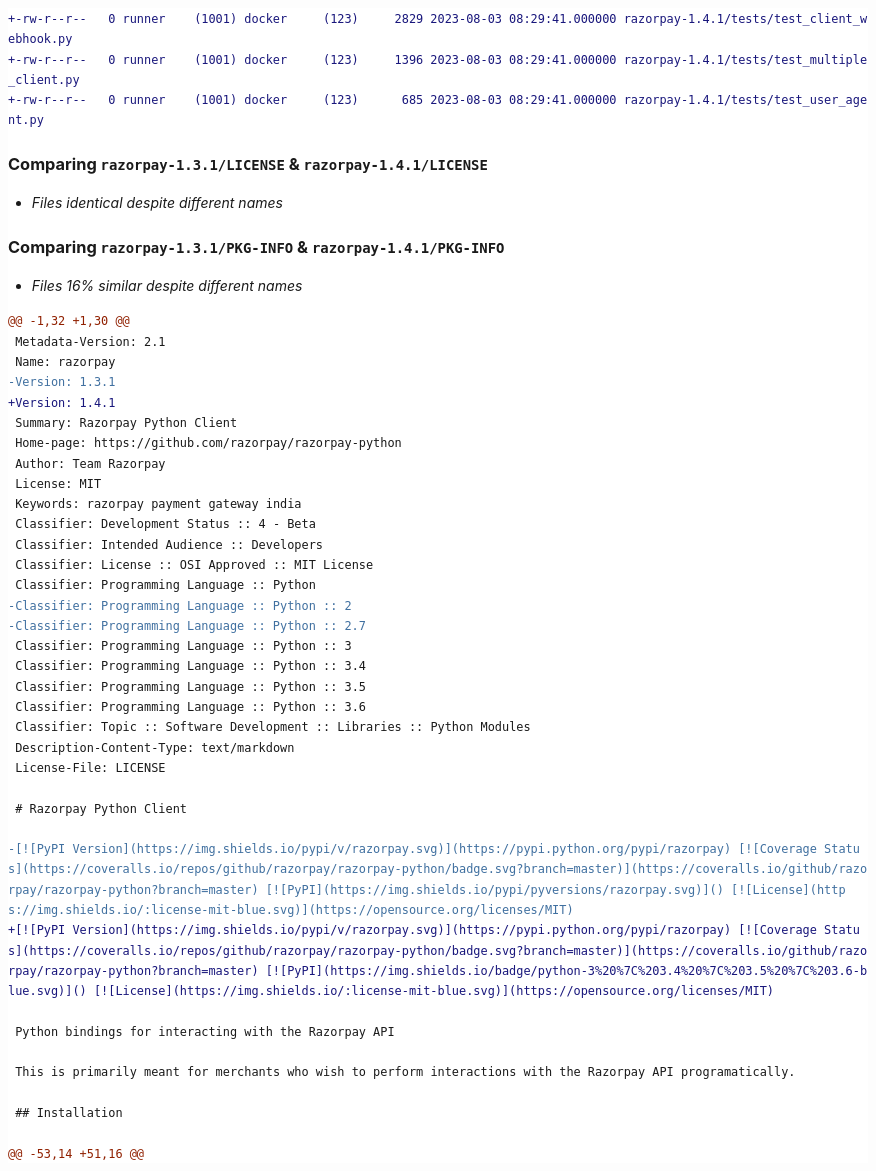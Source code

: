 ```diff
+-rw-r--r--   0 runner    (1001) docker     (123)     2829 2023-08-03 08:29:41.000000 razorpay-1.4.1/tests/test_client_webhook.py
+-rw-r--r--   0 runner    (1001) docker     (123)     1396 2023-08-03 08:29:41.000000 razorpay-1.4.1/tests/test_multiple_client.py
+-rw-r--r--   0 runner    (1001) docker     (123)      685 2023-08-03 08:29:41.000000 razorpay-1.4.1/tests/test_user_agent.py
```

### Comparing `razorpay-1.3.1/LICENSE` & `razorpay-1.4.1/LICENSE`

 * *Files identical despite different names*

### Comparing `razorpay-1.3.1/PKG-INFO` & `razorpay-1.4.1/PKG-INFO`

 * *Files 16% similar despite different names*

```diff
@@ -1,32 +1,30 @@
 Metadata-Version: 2.1
 Name: razorpay
-Version: 1.3.1
+Version: 1.4.1
 Summary: Razorpay Python Client
 Home-page: https://github.com/razorpay/razorpay-python
 Author: Team Razorpay
 License: MIT
 Keywords: razorpay payment gateway india
 Classifier: Development Status :: 4 - Beta
 Classifier: Intended Audience :: Developers
 Classifier: License :: OSI Approved :: MIT License
 Classifier: Programming Language :: Python
-Classifier: Programming Language :: Python :: 2
-Classifier: Programming Language :: Python :: 2.7
 Classifier: Programming Language :: Python :: 3
 Classifier: Programming Language :: Python :: 3.4
 Classifier: Programming Language :: Python :: 3.5
 Classifier: Programming Language :: Python :: 3.6
 Classifier: Topic :: Software Development :: Libraries :: Python Modules
 Description-Content-Type: text/markdown
 License-File: LICENSE
 
 # Razorpay Python Client
 
-[![PyPI Version](https://img.shields.io/pypi/v/razorpay.svg)](https://pypi.python.org/pypi/razorpay) [![Coverage Status](https://coveralls.io/repos/github/razorpay/razorpay-python/badge.svg?branch=master)](https://coveralls.io/github/razorpay/razorpay-python?branch=master) [![PyPI](https://img.shields.io/pypi/pyversions/razorpay.svg)]() [![License](https://img.shields.io/:license-mit-blue.svg)](https://opensource.org/licenses/MIT)
+[![PyPI Version](https://img.shields.io/pypi/v/razorpay.svg)](https://pypi.python.org/pypi/razorpay) [![Coverage Status](https://coveralls.io/repos/github/razorpay/razorpay-python/badge.svg?branch=master)](https://coveralls.io/github/razorpay/razorpay-python?branch=master) [![PyPI](https://img.shields.io/badge/python-3%20%7C%203.4%20%7C%203.5%20%7C%203.6-blue.svg)]() [![License](https://img.shields.io/:license-mit-blue.svg)](https://opensource.org/licenses/MIT)
 
 Python bindings for interacting with the Razorpay API
 
 This is primarily meant for merchants who wish to perform interactions with the Razorpay API programatically.
 
 ## Installation
 
@@ -53,14 +51,16 @@
```